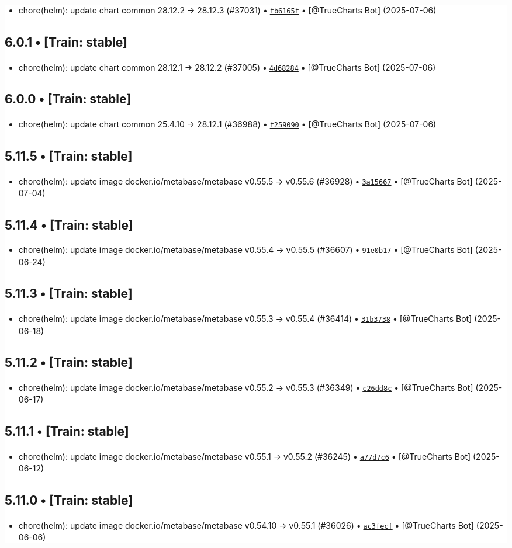 - chore(helm): update chart common 28.12.2 → 28.12.3 (#37031) • [`fb6165f`](https://github.com/trueforge-org/truecharts/commit/fb6165feae0609148fedf9be646cc88c174484c9) • [@TrueCharts Bot] (2025-07-06)

## 6.0.1 • [Train: stable]

- chore(helm): update chart common 28.12.1 → 28.12.2 (#37005) • [`4d68284`](https://github.com/trueforge-org/truecharts/commit/4d6828462fa89118d177f01cf2f39d0aa67d0161) • [@TrueCharts Bot] (2025-07-06)

## 6.0.0 • [Train: stable]

- chore(helm): update chart common 25.4.10 → 28.12.1 (#36988) • [`f259090`](https://github.com/trueforge-org/truecharts/commit/f259090de2cc5d74c446e659391e1ca3699ee133) • [@TrueCharts Bot] (2025-07-06)

## 5.11.5 • [Train: stable]

- chore(helm): update image docker.io/metabase/metabase v0.55.5 → v0.55.6 (#36928) • [`3a15667`](https://github.com/trueforge-org/truecharts/commit/3a15667630eea6b126bc6ff7df58470a56671201) • [@TrueCharts Bot] (2025-07-04)

## 5.11.4 • [Train: stable]

- chore(helm): update image docker.io/metabase/metabase v0.55.4 → v0.55.5 (#36607) • [`91e0b17`](https://github.com/trueforge-org/truecharts/commit/91e0b17a92121706330d99672a910224ea1fefaf) • [@TrueCharts Bot] (2025-06-24)

## 5.11.3 • [Train: stable]

- chore(helm): update image docker.io/metabase/metabase v0.55.3 → v0.55.4 (#36414) • [`31b3738`](https://github.com/trueforge-org/truecharts/commit/31b3738c612e75bea088f6b4f36be0804d519cc4) • [@TrueCharts Bot] (2025-06-18)

## 5.11.2 • [Train: stable]

- chore(helm): update image docker.io/metabase/metabase v0.55.2 → v0.55.3 (#36349) • [`c26dd8c`](https://github.com/trueforge-org/truecharts/commit/c26dd8c6c0990ac0874a70ed335cbae6c52fd3c0) • [@TrueCharts Bot] (2025-06-17)

## 5.11.1 • [Train: stable]

- chore(helm): update image docker.io/metabase/metabase v0.55.1 → v0.55.2 (#36245) • [`a77d7c6`](https://github.com/trueforge-org/truecharts/commit/a77d7c6d1e7bab29e86f83e9fc943bb49219687b) • [@TrueCharts Bot] (2025-06-12)

## 5.11.0 • [Train: stable]

- chore(helm): update image docker.io/metabase/metabase v0.54.10 → v0.55.1 (#36026) • [`ac3fecf`](https://github.com/trueforge-org/truecharts/commit/ac3fecf7f4d1601e1cc53b9882abbdacf19fed2f) • [@TrueCharts Bot] (2025-06-06)
